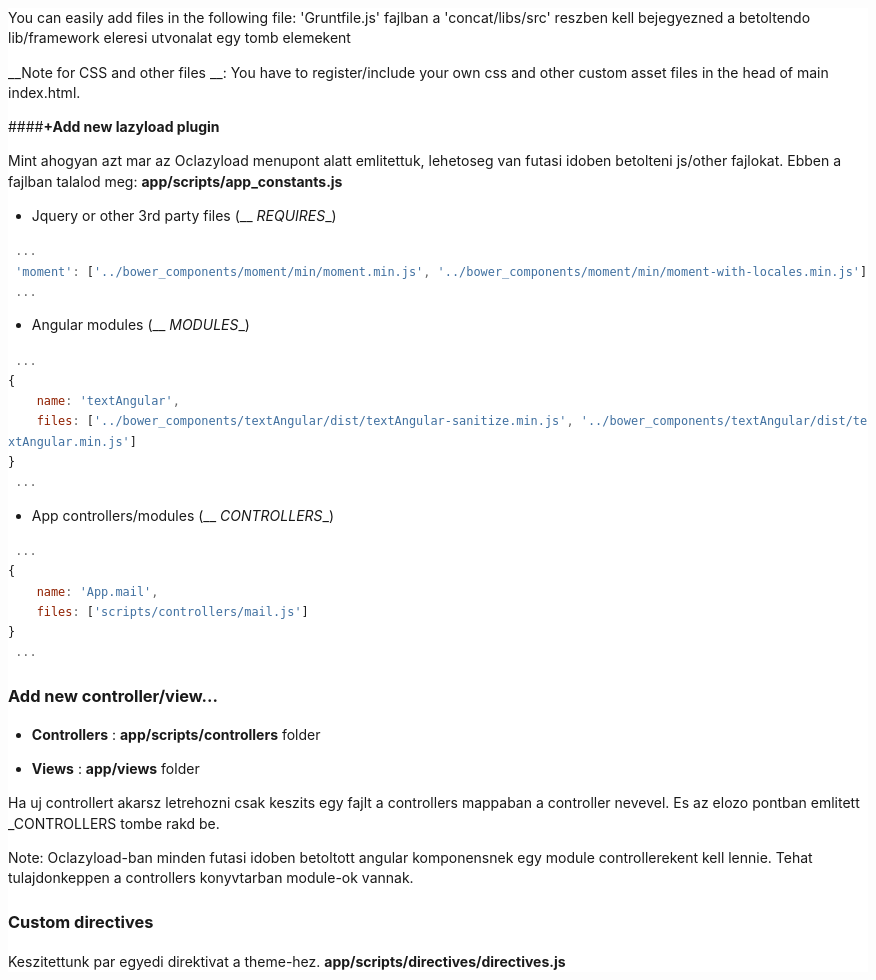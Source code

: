 You can easily add files in the following file: 
'Gruntfile.js' fajlban a 'concat/libs/src' reszben kell bejegyezned a betoltendo lib/framework eleresi utvonalat egy tomb elemekent

__Note for CSS and other files __: You have to register/include your own css and other custom asset files in the head of main index.html.

####__+Add new lazyload plugin__

Mint ahogyan azt mar az Oclazyload menupont alatt emlitettuk, lehetoseg van futasi idoben betolteni js/other fajlokat. Ebben a fajlban talalod meg:  __app/scripts/app_constants.js__

- Jquery or other 3rd party files (__ _REQUIRES__)
``` js
 ...
 'moment': ['../bower_components/moment/min/moment.min.js', '../bower_components/moment/min/moment-with-locales.min.js']
 ...
```

- Angular modules (__ _MODULES__)
``` js
 ...
{
    name: 'textAngular',
    files: ['../bower_components/textAngular/dist/textAngular-sanitize.min.js', '../bower_components/textAngular/dist/textAngular.min.js']
}
 ...
```

- App controllers/modules (__ _CONTROLLERS__)
``` js
 ...
{
    name: 'App.mail',
    files: ['scripts/controllers/mail.js']
}
 ...
```

### Add new controller/view...

 * __Controllers__ : __app/scripts/controllers__ folder

 * __Views__ : __app/views__ folder

Ha uj controllert akarsz letrehozni csak keszits egy fajlt a controllers mappaban a controller nevevel. Es az elozo pontban emlitett _CONTROLLERS tombe rakd be.

Note: Oclazyload-ban minden futasi idoben betoltott angular komponensnek egy module controllerekent kell lennie. Tehat tulajdonkeppen a controllers konyvtarban module-ok vannak.

### Custom directives

Keszitettunk par egyedi direktivat a theme-hez. __app/scripts/directives/directives.js__
